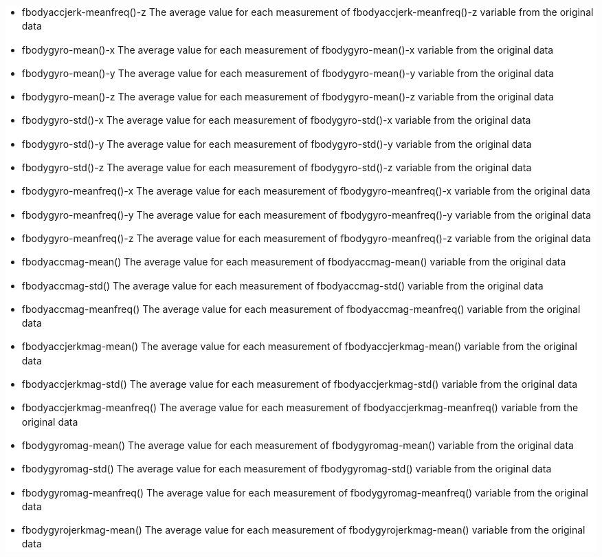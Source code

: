 - fbodyaccjerk-meanfreq()-z
    The average value for each measurement of fbodyaccjerk-meanfreq()-z variable from the original data
    
- fbodygyro-mean()-x
    The average value for each measurement of fbodygyro-mean()-x variable from the original data
    
- fbodygyro-mean()-y
    The average value for each measurement of fbodygyro-mean()-y variable from the original data
    
- fbodygyro-mean()-z
    The average value for each measurement of fbodygyro-mean()-z variable from the original data
    
- fbodygyro-std()-x
    The average value for each measurement of fbodygyro-std()-x variable from the original data
    
- fbodygyro-std()-y
    The average value for each measurement of fbodygyro-std()-y variable from the original data
    
- fbodygyro-std()-z
    The average value for each measurement of fbodygyro-std()-z variable from the original data
    
- fbodygyro-meanfreq()-x
    The average value for each measurement of fbodygyro-meanfreq()-x variable from the original data
    
- fbodygyro-meanfreq()-y
    The average value for each measurement of fbodygyro-meanfreq()-y variable from the original data
    
- fbodygyro-meanfreq()-z
    The average value for each measurement of fbodygyro-meanfreq()-z variable from the original data
    
- fbodyaccmag-mean()
    The average value for each measurement of fbodyaccmag-mean() variable from the original data
    
- fbodyaccmag-std()
    The average value for each measurement of fbodyaccmag-std() variable from the original data
    
- fbodyaccmag-meanfreq()
    The average value for each measurement of fbodyaccmag-meanfreq() variable from the original data
    
- fbodyaccjerkmag-mean()
    The average value for each measurement of fbodyaccjerkmag-mean() variable from the original data
    
- fbodyaccjerkmag-std()
    The average value for each measurement of fbodyaccjerkmag-std() variable from the original data
    
- fbodyaccjerkmag-meanfreq()
    The average value for each measurement of fbodyaccjerkmag-meanfreq() variable from the original data
    
- fbodygyromag-mean()
    The average value for each measurement of fbodygyromag-mean() variable from the original data
    
- fbodygyromag-std()
    The average value for each measurement of fbodygyromag-std() variable from the original data
    
- fbodygyromag-meanfreq()
    The average value for each measurement of fbodygyromag-meanfreq() variable from the original data
    
- fbodygyrojerkmag-mean()
    The average value for each measurement of fbodygyrojerkmag-mean() variable from the original data
    